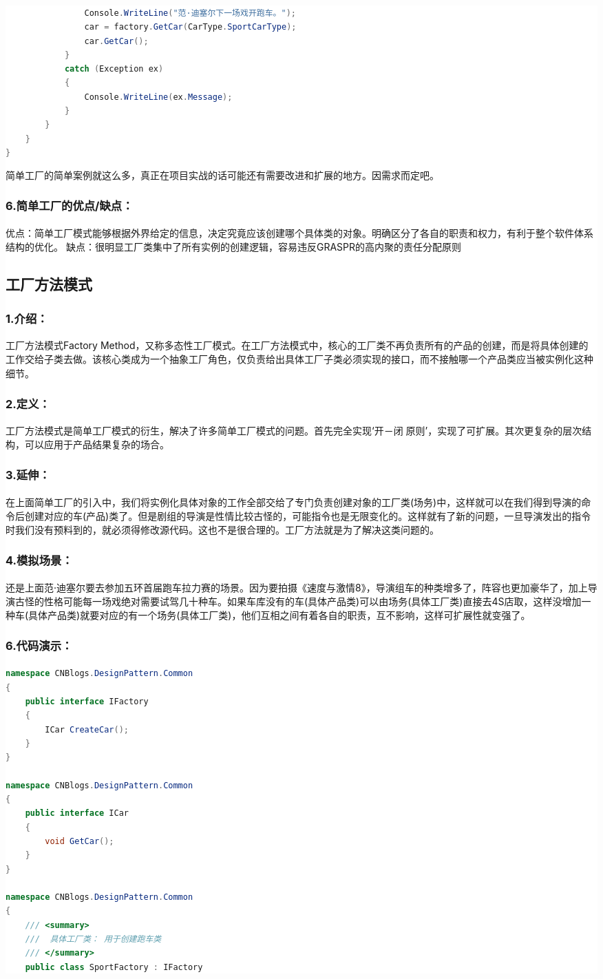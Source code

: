 ``` C#
                Console.WriteLine("范·迪塞尔下一场戏开跑车。");
                car = factory.GetCar(CarType.SportCarType);
                car.GetCar();
            }
            catch (Exception ex)
            {
                Console.WriteLine(ex.Message);
            }
        }
    }
}
```

简单工厂的简单案例就这么多，真正在项目实战的话可能还有需要改进和扩展的地方。因需求而定吧。

### 6.简单工厂的优点/缺点： 

优点：简单工厂模式能够根据外界给定的信息，决定究竟应该创建哪个具体类的对象。明确区分了各自的职责和权力，有利于整个软件体系结构的优化。
缺点：很明显工厂类集中了所有实例的创建逻辑，容易违反GRASPR的高内聚的责任分配原则

## 工厂方法模式

### 1.介绍： 

工厂方法模式Factory Method，又称多态性工厂模式。在工厂方法模式中，核心的工厂类不再负责所有的产品的创建，而是将具体创建的工作交给子类去做。该核心类成为一个抽象工厂角色，仅负责给出具体工厂子类必须实现的接口，而不接触哪一个产品类应当被实例化这种细节。
### 2.定义： 

工厂方法模式是简单工厂模式的衍生，解决了许多简单工厂模式的问题。首先完全实现‘开－闭 原则’，实现了可扩展。其次更复杂的层次结构，可以应用于产品结果复杂的场合。
### 3.延伸： 

在上面简单工厂的引入中，我们将实例化具体对象的工作全部交给了专门负责创建对象的工厂类(场务)中，这样就可以在我们得到导演的命令后创建对应的车(产品)类了。但是剧组的导演是性情比较古怪的，可能指令也是无限变化的。这样就有了新的问题，一旦导演发出的指令时我们没有预料到的，就必须得修改源代码。这也不是很合理的。工厂方法就是为了解决这类问题的。
### 4.模拟场景： 

还是上面范·迪塞尔要去参加五环首届跑车拉力赛的场景。因为要拍摄《速度与激情8》，导演组车的种类增多了，阵容也更加豪华了，加上导演古怪的性格可能每一场戏绝对需要试驾几十种车。如果车库没有的车(具体产品类)可以由场务(具体工厂类)直接去4S店取，这样没增加一种车(具体产品类)就要对应的有一个场务(具体工厂类)，他们互相之间有着各自的职责，互不影响，这样可扩展性就变强了。

### 6.代码演示：
``` c# 
namespace CNBlogs.DesignPattern.Common
{
    public interface IFactory
    {
        ICar CreateCar();
    }
}

namespace CNBlogs.DesignPattern.Common
{
    public interface ICar
    {
        void GetCar();
    }
}

namespace CNBlogs.DesignPattern.Common
{
    /// <summary>
    ///  具体工厂类： 用于创建跑车类
    /// </summary>
    public class SportFactory : IFactory
```